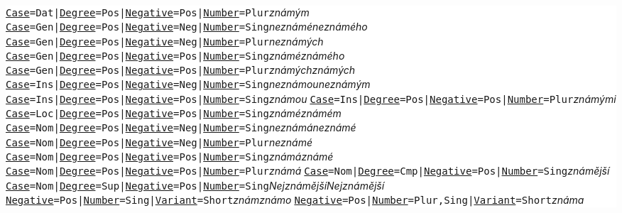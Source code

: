   <tr><td><tt><a href="Case.html">Case</a>=Dat|<a href="Degree.html">Degree</a>=Pos|<a href="Negative.html">Negative</a>=Pos|<a href="Number.html">Number</a>=Plur</tt></td><td></td><td></td><td></td><td></td><td><em>známým</em></td></tr>
  <tr><td><tt><a href="Case.html">Case</a>=Gen|<a href="Degree.html">Degree</a>=Pos|<a href="Negative.html">Negative</a>=Neg|<a href="Number.html">Number</a>=Sing</tt></td><td></td><td></td><td></td><td><em>neznámé</em></td><td><em>neznámého</em></td></tr>
  <tr><td><tt><a href="Case.html">Case</a>=Gen|<a href="Degree.html">Degree</a>=Pos|<a href="Negative.html">Negative</a>=Neg|<a href="Number.html">Number</a>=Plur</tt></td><td></td><td></td><td></td><td><em>neznámých</em></td><td></td></tr>
  <tr><td><tt><a href="Case.html">Case</a>=Gen|<a href="Degree.html">Degree</a>=Pos|<a href="Negative.html">Negative</a>=Pos|<a href="Number.html">Number</a>=Sing</tt></td><td></td><td></td><td></td><td><em>známé</em></td><td><em>známého</em></td></tr>
  <tr><td><tt><a href="Case.html">Case</a>=Gen|<a href="Degree.html">Degree</a>=Pos|<a href="Negative.html">Negative</a>=Pos|<a href="Number.html">Number</a>=Plur</tt></td><td></td><td></td><td></td><td><em>známých</em></td><td><em>známých</em></td></tr>
  <tr><td><tt><a href="Case.html">Case</a>=Ins|<a href="Degree.html">Degree</a>=Pos|<a href="Negative.html">Negative</a>=Neg|<a href="Number.html">Number</a>=Sing</tt></td><td></td><td></td><td></td><td><em>neznámou</em></td><td><em>neznámým</em></td></tr>
  <tr><td><tt><a href="Case.html">Case</a>=Ins|<a href="Degree.html">Degree</a>=Pos|<a href="Negative.html">Negative</a>=Pos|<a href="Number.html">Number</a>=Sing</tt></td><td></td><td></td><td></td><td><em>známou</em></td><td></td></tr>
  <tr><td><tt><a href="Case.html">Case</a>=Ins|<a href="Degree.html">Degree</a>=Pos|<a href="Negative.html">Negative</a>=Pos|<a href="Number.html">Number</a>=Plur</tt></td><td></td><td></td><td></td><td><em>známými</em></td><td></td></tr>
  <tr><td><tt><a href="Case.html">Case</a>=Loc|<a href="Degree.html">Degree</a>=Pos|<a href="Negative.html">Negative</a>=Pos|<a href="Number.html">Number</a>=Sing</tt></td><td></td><td></td><td></td><td><em>známé</em></td><td><em>známém</em></td></tr>
  <tr><td><tt><a href="Case.html">Case</a>=Nom|<a href="Degree.html">Degree</a>=Pos|<a href="Negative.html">Negative</a>=Neg|<a href="Number.html">Number</a>=Sing</tt></td><td></td><td></td><td></td><td><em>neznámá</em></td><td><em>neznámé</em></td></tr>
  <tr><td><tt><a href="Case.html">Case</a>=Nom|<a href="Degree.html">Degree</a>=Pos|<a href="Negative.html">Negative</a>=Neg|<a href="Number.html">Number</a>=Plur</tt></td><td></td><td></td><td></td><td><em>neznámé</em></td><td></td></tr>
  <tr><td><tt><a href="Case.html">Case</a>=Nom|<a href="Degree.html">Degree</a>=Pos|<a href="Negative.html">Negative</a>=Pos|<a href="Number.html">Number</a>=Sing</tt></td><td></td><td></td><td></td><td><em>známá</em></td><td><em>známé</em></td></tr>
  <tr><td><tt><a href="Case.html">Case</a>=Nom|<a href="Degree.html">Degree</a>=Pos|<a href="Negative.html">Negative</a>=Pos|<a href="Number.html">Number</a>=Plur</tt></td><td></td><td></td><td></td><td></td><td><em>známá</em></td></tr>
  <tr><td><tt><a href="Case.html">Case</a>=Nom|<a href="Degree.html">Degree</a>=Cmp|<a href="Negative.html">Negative</a>=Pos|<a href="Number.html">Number</a>=Sing</tt></td><td></td><td></td><td></td><td><em>známější</em></td><td></td></tr>
  <tr><td><tt><a href="Case.html">Case</a>=Nom|<a href="Degree.html">Degree</a>=Sup|<a href="Negative.html">Negative</a>=Pos|<a href="Number.html">Number</a>=Sing</tt></td><td></td><td></td><td></td><td><em>Nejznámější</em></td><td><em>Nejznámější</em></td></tr>
  <tr><td><tt><a href="Negative.html">Negative</a>=Pos|<a href="Number.html">Number</a>=Sing|<a href="Variant.html">Variant</a>=Short</tt></td><td></td><td></td><td><em>znám</em></td><td></td><td><em>známo</em></td></tr>
  <tr><td><tt><a href="Negative.html">Negative</a>=Pos|<a href="Number.html">Number</a>=Plur,Sing|<a href="Variant.html">Variant</a>=Short</tt></td><td></td><td><em>známa</em></td><td></td><td></td><td></td></tr>
</table>
